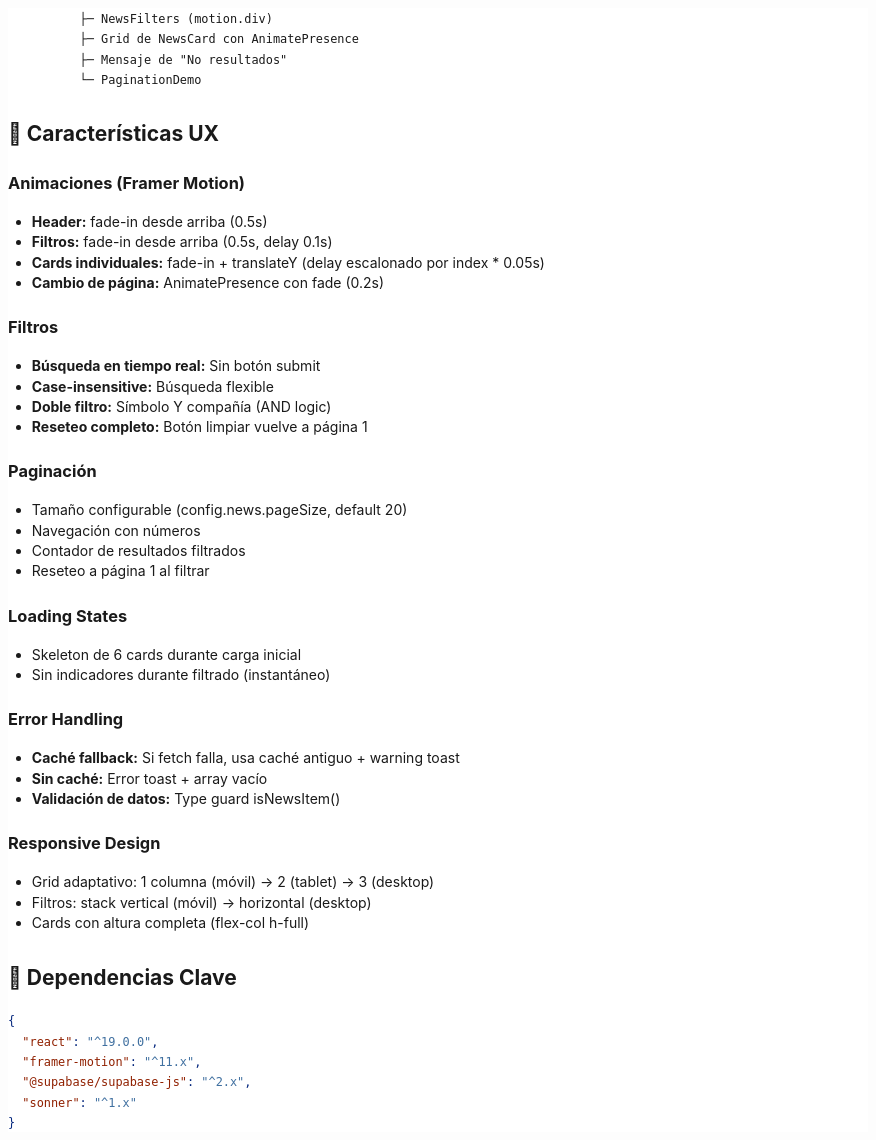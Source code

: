 ```
          ├─ NewsFilters (motion.div)
          ├─ Grid de NewsCard con AnimatePresence
          ├─ Mensaje de "No resultados"
          └─ PaginationDemo
```

## 🎨 Características UX

### Animaciones (Framer Motion)
- **Header:** fade-in desde arriba (0.5s)
- **Filtros:** fade-in desde arriba (0.5s, delay 0.1s)
- **Cards individuales:** fade-in + translateY (delay escalonado por index * 0.05s)
- **Cambio de página:** AnimatePresence con fade (0.2s)

### Filtros
- **Búsqueda en tiempo real:** Sin botón submit
- **Case-insensitive:** Búsqueda flexible
- **Doble filtro:** Símbolo Y compañía (AND logic)
- **Reseteo completo:** Botón limpiar vuelve a página 1

### Paginación
- Tamaño configurable (config.news.pageSize, default 20)
- Navegación con números
- Contador de resultados filtrados
- Reseteo a página 1 al filtrar

### Loading States
- Skeleton de 6 cards durante carga inicial
- Sin indicadores durante filtrado (instantáneo)

### Error Handling
- **Caché fallback:** Si fetch falla, usa caché antiguo + warning toast
- **Sin caché:** Error toast + array vacío
- **Validación de datos:** Type guard isNewsItem()

### Responsive Design
- Grid adaptativo: 1 columna (móvil) → 2 (tablet) → 3 (desktop)
- Filtros: stack vertical (móvil) → horizontal (desktop)
- Cards con altura completa (flex-col h-full)

## 🧪 Dependencias Clave

```json
{
  "react": "^19.0.0",
  "framer-motion": "^11.x",
  "@supabase/supabase-js": "^2.x",
  "sonner": "^1.x"
}
```
